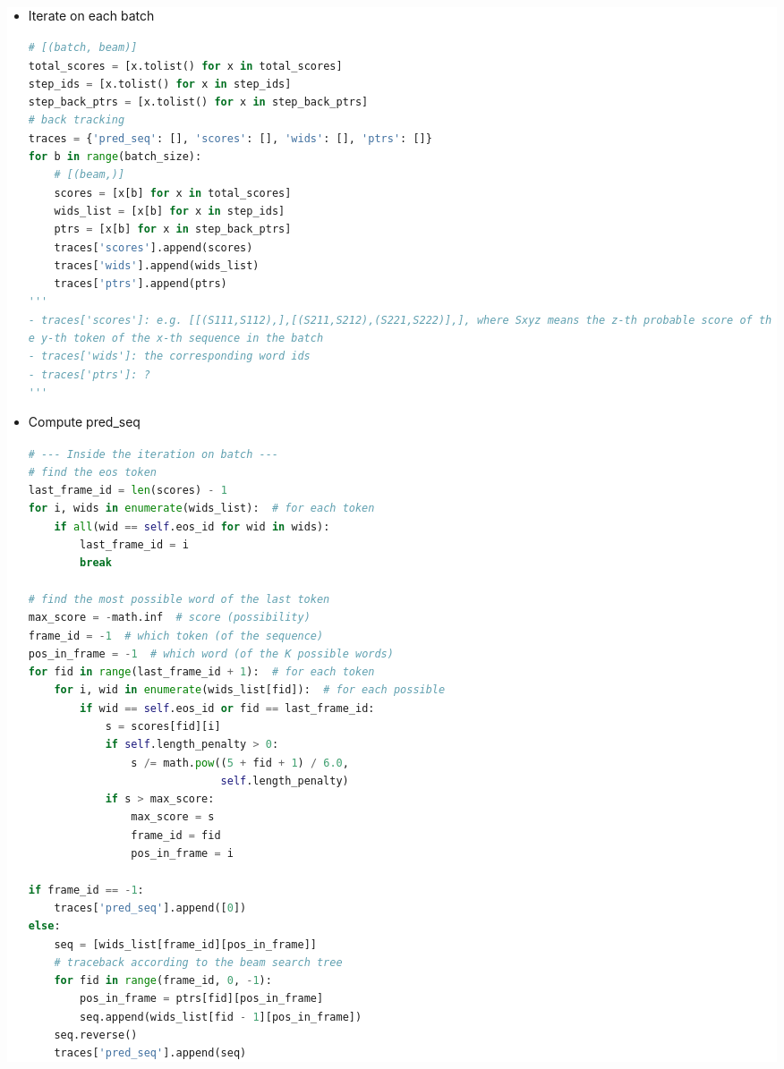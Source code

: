- Iterate on each batch

  ```py
  # [(batch, beam)]
  total_scores = [x.tolist() for x in total_scores]
  step_ids = [x.tolist() for x in step_ids]
  step_back_ptrs = [x.tolist() for x in step_back_ptrs]
  # back tracking
  traces = {'pred_seq': [], 'scores': [], 'wids': [], 'ptrs': []}
  for b in range(batch_size):
      # [(beam,)]
      scores = [x[b] for x in total_scores]
      wids_list = [x[b] for x in step_ids]
      ptrs = [x[b] for x in step_back_ptrs]
      traces['scores'].append(scores)
      traces['wids'].append(wids_list)
      traces['ptrs'].append(ptrs)
  '''
  - traces['scores']: e.g. [[(S111,S112),],[(S211,S212),(S221,S222)],], where Sxyz means the z-th probable score of the y-th token of the x-th sequence in the batch
  - traces['wids']: the corresponding word ids
  - traces['ptrs']: ?
  '''
  ```

- Compute pred_seq

  ```py
  # --- Inside the iteration on batch ---
  # find the eos token
  last_frame_id = len(scores) - 1
  for i, wids in enumerate(wids_list):  # for each token
      if all(wid == self.eos_id for wid in wids):
          last_frame_id = i
          break
  
  # find the most possible word of the last token
  max_score = -math.inf  # score (possibility)
  frame_id = -1  # which token (of the sequence)
  pos_in_frame = -1  # which word (of the K possible words)
  for fid in range(last_frame_id + 1):  # for each token
      for i, wid in enumerate(wids_list[fid]):  # for each possible
          if wid == self.eos_id or fid == last_frame_id:
              s = scores[fid][i]
              if self.length_penalty > 0:
                  s /= math.pow((5 + fid + 1) / 6.0,
                                self.length_penalty)
              if s > max_score:
                  max_score = s
                  frame_id = fid
                  pos_in_frame = i
  
  if frame_id == -1:
      traces['pred_seq'].append([0])
  else:
      seq = [wids_list[frame_id][pos_in_frame]]
      # traceback according to the beam search tree
      for fid in range(frame_id, 0, -1):
          pos_in_frame = ptrs[fid][pos_in_frame]
          seq.append(wids_list[fid - 1][pos_in_frame])
      seq.reverse()
      traces['pred_seq'].append(seq)
  ```
